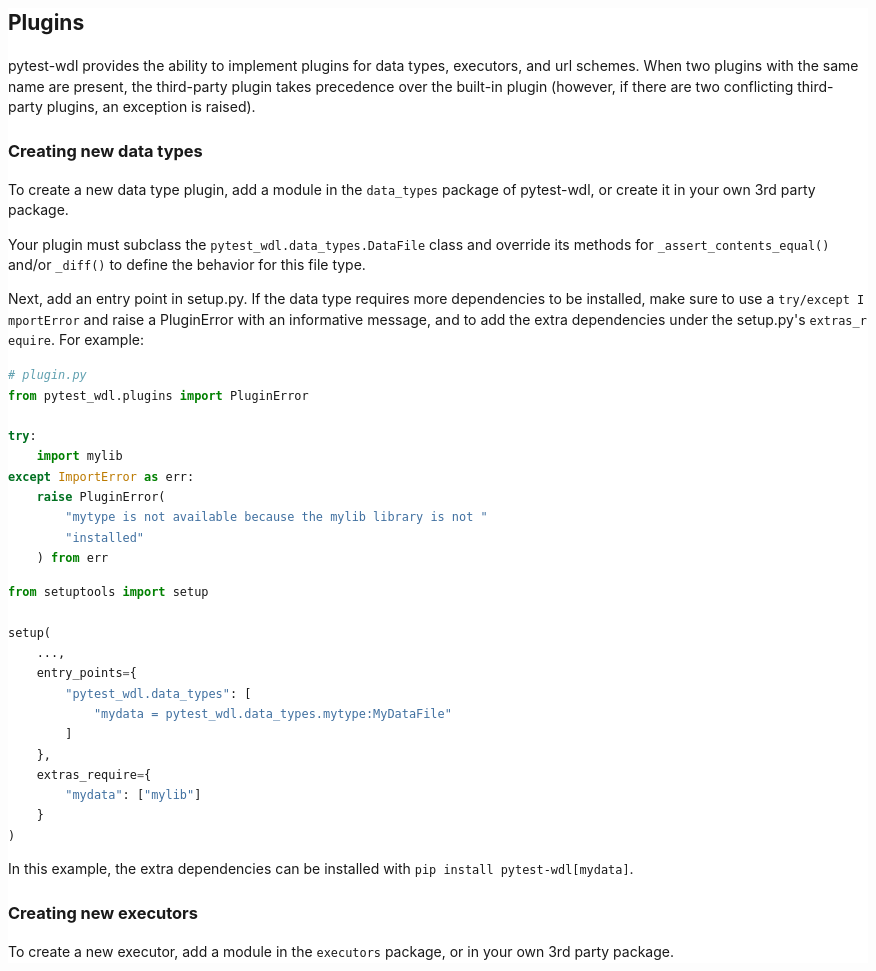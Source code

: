 ## Plugins

pytest-wdl provides the ability to implement plugins for data types, executors, and url schemes. When two plugins with the same name are present, the third-party plugin takes precedence over the built-in plugin (however, if there are two conflicting third-party plugins, an exception is raised).

### Creating new data types

To create a new data type plugin, add a module in the `data_types` package of pytest-wdl, or create it in your own 3rd party package.

Your plugin must subclass the `pytest_wdl.data_types.DataFile` class and override its methods for `_assert_contents_equal()` and/or `_diff()` to define the behavior for this file type.

Next, add an entry point in setup.py. If the data type requires more dependencies to be installed, make sure to use a `try/except ImportError` and raise a PluginError with an informative message, and to add the extra dependencies under the setup.py's `extras_require`. For example:

```python
# plugin.py
from pytest_wdl.plugins import PluginError

try:
    import mylib
except ImportError as err:
    raise PluginError(
        "mytype is not available because the mylib library is not "
        "installed"
    ) from err
```

```python
from setuptools import setup

setup(
    ...,
    entry_points={
        "pytest_wdl.data_types": [
            "mydata = pytest_wdl.data_types.mytype:MyDataFile"
        ]
    },
    extras_require={
        "mydata": ["mylib"]
    }
)
```

In this example, the extra dependencies can be installed with `pip install pytest-wdl[mydata]`.

### Creating new executors

To create a new executor, add a module in the `executors` package, or in your own 3rd party package.
